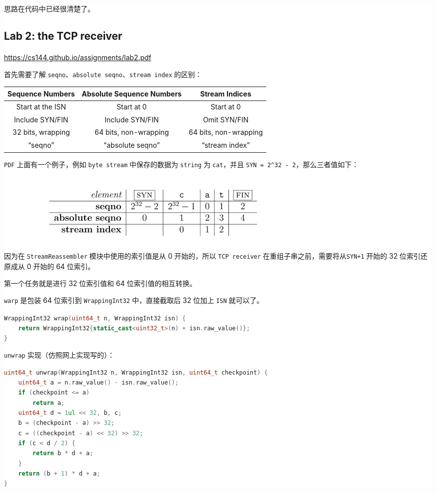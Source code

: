 思路在代码中已经很清楚了。

## Lab 2: the TCP receiver

https://cs144.github.io/assignments/lab2.pdf

首先需要了解  `seqno`、`absolute seqno`、`stream index` 的区别：

| Sequence Numbers  | Absolute Sequence Numbers |    Stream Indices     |
| :---------------: | :-----------------------: | :-------------------: |
| Start at the ISN  |        Start at 0         |      Start at 0       |
|  Include SYN/FIN  |      Include SYN/FIN      |     Omit SYN/FIN      |
| 32 bits, wrapping |   64 bits, non-wrapping   | 64 bits, non-wrapping |
|      “seqno”      |     “absolute seqno”      |    “stream index”     |

`PDF` 上面有一个例子，例如 `byte stream` 中保存的数据为 `string` 为 `cat`，并且 `SYN = 2^32 - 2`，那么三者值如下：  

<img src="/static/img/cs144lab2_3seq_diff.png" width="600">


因为在 `StreamReassembler` 模块中使用的索引值是从 0 开始的，所以 `TCP receiver` 在重组子串之前，需要将从`SYN+1` 开始的 32 位索引还原成从 0 开始的 64 位索引。

第一个任务就是进行 32 位索引值和 64 位索引值的相互转换。

`warp` 是包装 64 位索引到 `WrappingInt32` 中，直接截取后 32 位加上 `ISN` 就可以了。

```c++
WrappingInt32 wrap(uint64_t n, WrappingInt32 isn) {
    return WrappingInt32{static_cast<uint32_t>(n) + isn.raw_value()};
}
```

`unwrap` 实现（仿照网上实现写的）：

```c++
uint64_t unwrap(WrappingInt32 n, WrappingInt32 isn, uint64_t checkpoint) {
    uint64_t a = n.raw_value() - isn.raw_value();
    if (checkpoint <= a)
        return a;
    uint64_t d = 1ul << 32, b, c;
    b = (checkpoint - a) >> 32;
    c = ((checkpoint - a) << 32) >> 32;
    if (c < d / 2) {
        return b * d + a;
    }
    return (b + 1) * d + a;
}
```
